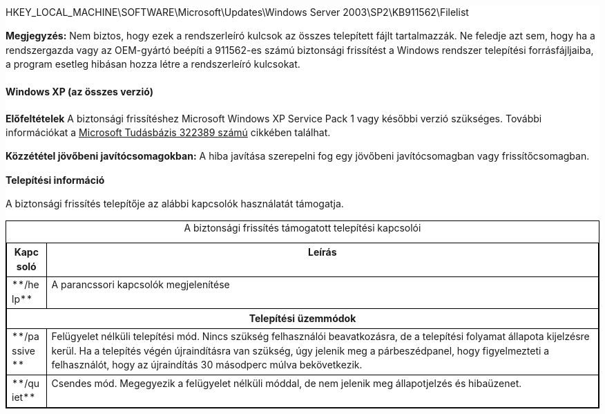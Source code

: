 HKEY\_LOCAL\_MACHINE\\SOFTWARE\\Microsoft\\Updates\\Windows Server 2003\\SP2\\KB911562\\Filelist

**Megjegyzés:** Nem biztos, hogy ezek a rendszerleíró kulcsok az összes telepített fájlt tartalmazzák. Ne feledje azt sem, hogy ha a rendszergazda vagy az OEM-gyártó beépíti a 911562-es számú biztonsági frissítést a Windows rendszer telepítési forrásfájljaiba, a program esetleg hibásan hozza létre a rendszerleíró kulcsokat.

#### Windows XP (az összes verzió)

**Előfeltételek**
A biztonsági frissítéshez Microsoft Windows XP Service Pack 1 vagy későbbi verzió szükséges. További információkat a [Microsoft Tudásbázis 322389 számú](http://support.microsoft.com/kb/322389) cikkében találhat.

**Közzététel jövőbeni javítócsomagokban:**
A hiba javítása szerepelni fog egy jövőbeni javítócsomagban vagy frissítőcsomagban.

**Telepítési információ**

A biztonsági frissítés telepítője az alábbi kapcsolók használatát támogatja.

<table style="border:1px solid black;" class="dataTable">
<caption>
A biztonsági frissítés támogatott telepítési kapcsolói
</caption>
<tr class="thead">
<th style="border:1px solid black;" >
Kapcsoló
</th>
<th style="border:1px solid black;" >
Leírás
</th>
</tr>
<tr>
<td style="border:1px solid black;">
**/help**
</td>
<td style="border:1px solid black;">
A parancssori kapcsolók megjelenítése
</td>
</tr>
<tr>
<th colspan="2" style="border:1px solid black;">
Telepítési üzemmódok
</th>
</tr>
<tr class="alternateRow">
<td style="border:1px solid black;">
**/passive**
</td>
<td style="border:1px solid black;">
Felügyelet nélküli telepítési mód. Nincs szükség felhasználói beavatkozásra, de a telepítési folyamat állapota kijelzésre kerül. Ha a telepítés végén újraindításra van szükség, úgy jelenik meg a párbeszédpanel, hogy figyelmezteti a felhasználót, hogy az újraindítás 30 másodperc múlva bekövetkezik.
</td>
</tr>
<tr>
<td style="border:1px solid black;">
**/quiet**
</td>
<td style="border:1px solid black;">
Csendes mód. Megegyezik a felügyelet nélküli móddal, de nem jelenik meg állapotjelzés és hibaüzenet.
</td>
</tr>
<tr>